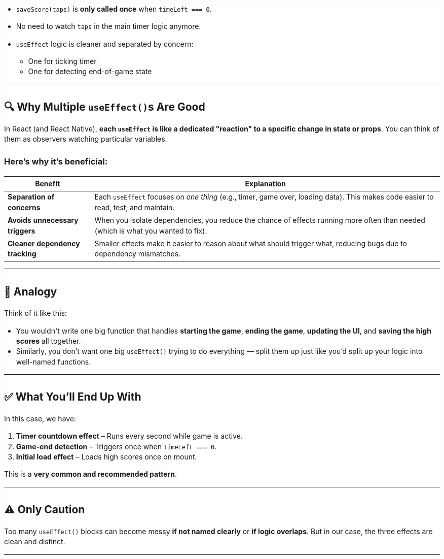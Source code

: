 * `saveScore(taps)` is **only called once** when `timeLeft === 0`.
* No need to watch `taps` in the main timer logic anymore.
* `useEffect` logic is cleaner and separated by concern:

  * One for ticking timer
  * One for detecting end-of-game state

---

## 🔍 Why Multiple `useEffect()`s Are Good

In React (and React Native), **each `useEffect` is like a dedicated "reaction" to a specific change in state or props**. You can think of them as observers watching particular variables.

### Here’s why it’s beneficial:

| Benefit                         | Explanation                                                                                                                         |
| ------------------------------- | ----------------------------------------------------------------------------------------------------------------------------------- |
| **Separation of concerns**      | Each `useEffect` focuses on *one thing* (e.g., timer, game over, loading data). This makes code easier to read, test, and maintain. |
| **Avoids unnecessary triggers** | When you isolate dependencies, you reduce the chance of effects running more often than needed (which is what you wanted to fix).   |
| **Cleaner dependency tracking** | Smaller effects make it easier to reason about what should trigger what, reducing bugs due to dependency mismatches.                |

---

## 🧠 Analogy

Think of it like this:

* You wouldn't write one big function that handles **starting the game**, **ending the game**, **updating the UI**, and **saving the high scores** all together.
* Similarly, you don’t want one big `useEffect()` trying to do everything — split them up just like you’d split up your logic into well-named functions.

---

## ✅ What You’ll End Up With

In this case, we have:

1. **Timer countdown effect** – Runs every second while game is active.
2. **Game-end detection** – Triggers once when `timeLeft === 0`.
3. **Initial load effect** – Loads high scores once on mount.

This is a **very common and recommended pattern**.

---

## ⚠️ Only Caution

Too many `useEffect()` blocks can become messy **if not named clearly** or **if logic overlaps**. But in our case, the three effects are clean and distinct.

---